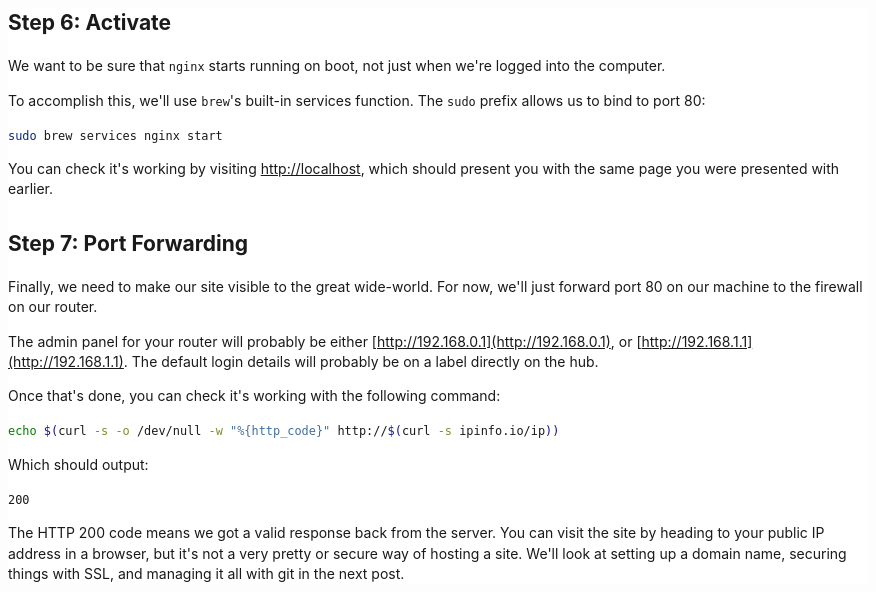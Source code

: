 ## Step 6: Activate

We want to be sure that `nginx` starts running on boot, not just when we're logged into the computer.

To accomplish this, we'll use `brew`'s built-in services function. The `sudo` prefix allows us to bind to port 80:

```bash
sudo brew services nginx start
```

You can check it's working by visiting [http://localhost](http://localhost), which should present you with the same page you were presented with earlier.

## Step 7: Port Forwarding

Finally, we need to make our site visible to the great wide-world. For now, we'll just forward port 80 on our machine to the firewall on our router.

The admin panel for your router will probably be either [http://192.168.0.1](http://192.168.0.1), or [http://192.168.1.1](http://192.168.1.1). The default login details will probably be on a label directly on the hub.

Once that's done, you can check it's working with the following command:

```bash
echo $(curl -s -o /dev/null -w "%{http_code}" http://$(curl -s ipinfo.io/ip))
```

Which should output:

```bash
200
```

The HTTP 200 code means we got a valid response back from the server. You can visit the site by heading to your public IP address in a browser, but it's not a very pretty or secure way of hosting a site. We'll look at setting up a domain name, securing things with SSL, and managing it all with git in the next post.